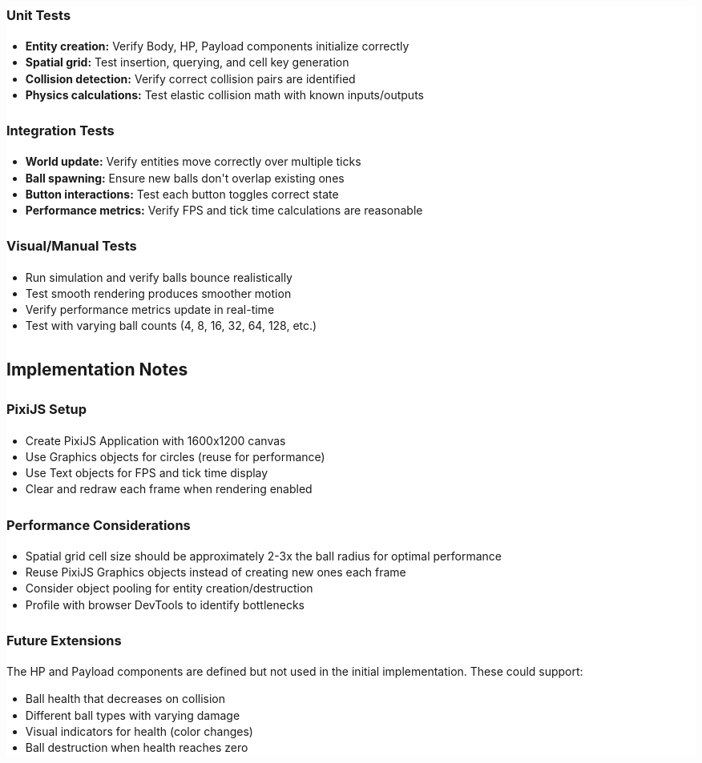 ### Unit Tests

- **Entity creation:** Verify Body, HP, Payload components initialize correctly
- **Spatial grid:** Test insertion, querying, and cell key generation
- **Collision detection:** Verify correct collision pairs are identified
- **Physics calculations:** Test elastic collision math with known inputs/outputs

### Integration Tests

- **World update:** Verify entities move correctly over multiple ticks
- **Ball spawning:** Ensure new balls don't overlap existing ones
- **Button interactions:** Test each button toggles correct state
- **Performance metrics:** Verify FPS and tick time calculations are reasonable

### Visual/Manual Tests

- Run simulation and verify balls bounce realistically
- Test smooth rendering produces smoother motion
- Verify performance metrics update in real-time
- Test with varying ball counts (4, 8, 16, 32, 64, 128, etc.)

## Implementation Notes

### PixiJS Setup

- Create PixiJS Application with 1600x1200 canvas
- Use Graphics objects for circles (reuse for performance)
- Use Text objects for FPS and tick time display
- Clear and redraw each frame when rendering enabled

### Performance Considerations

- Spatial grid cell size should be approximately 2-3x the ball radius for optimal performance
- Reuse PixiJS Graphics objects instead of creating new ones each frame
- Consider object pooling for entity creation/destruction
- Profile with browser DevTools to identify bottlenecks

### Future Extensions

The HP and Payload components are defined but not used in the initial implementation. These could support:
- Ball health that decreases on collision
- Different ball types with varying damage
- Visual indicators for health (color changes)
- Ball destruction when health reaches zero
